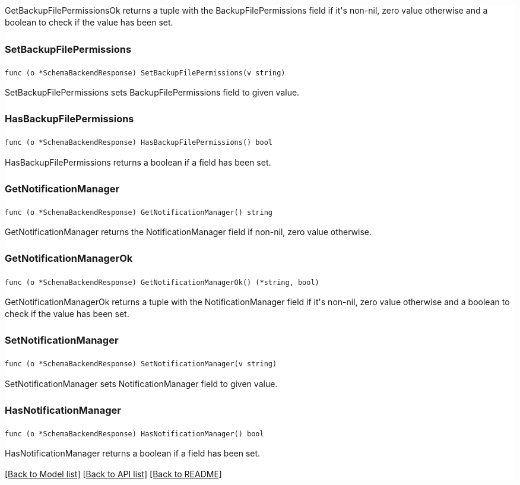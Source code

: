 GetBackupFilePermissionsOk returns a tuple with the BackupFilePermissions field if it's non-nil, zero value otherwise
and a boolean to check if the value has been set.

### SetBackupFilePermissions

`func (o *SchemaBackendResponse) SetBackupFilePermissions(v string)`

SetBackupFilePermissions sets BackupFilePermissions field to given value.

### HasBackupFilePermissions

`func (o *SchemaBackendResponse) HasBackupFilePermissions() bool`

HasBackupFilePermissions returns a boolean if a field has been set.

### GetNotificationManager

`func (o *SchemaBackendResponse) GetNotificationManager() string`

GetNotificationManager returns the NotificationManager field if non-nil, zero value otherwise.

### GetNotificationManagerOk

`func (o *SchemaBackendResponse) GetNotificationManagerOk() (*string, bool)`

GetNotificationManagerOk returns a tuple with the NotificationManager field if it's non-nil, zero value otherwise
and a boolean to check if the value has been set.

### SetNotificationManager

`func (o *SchemaBackendResponse) SetNotificationManager(v string)`

SetNotificationManager sets NotificationManager field to given value.

### HasNotificationManager

`func (o *SchemaBackendResponse) HasNotificationManager() bool`

HasNotificationManager returns a boolean if a field has been set.


[[Back to Model list]](../README.md#documentation-for-models) [[Back to API list]](../README.md#documentation-for-api-endpoints) [[Back to README]](../README.md)


